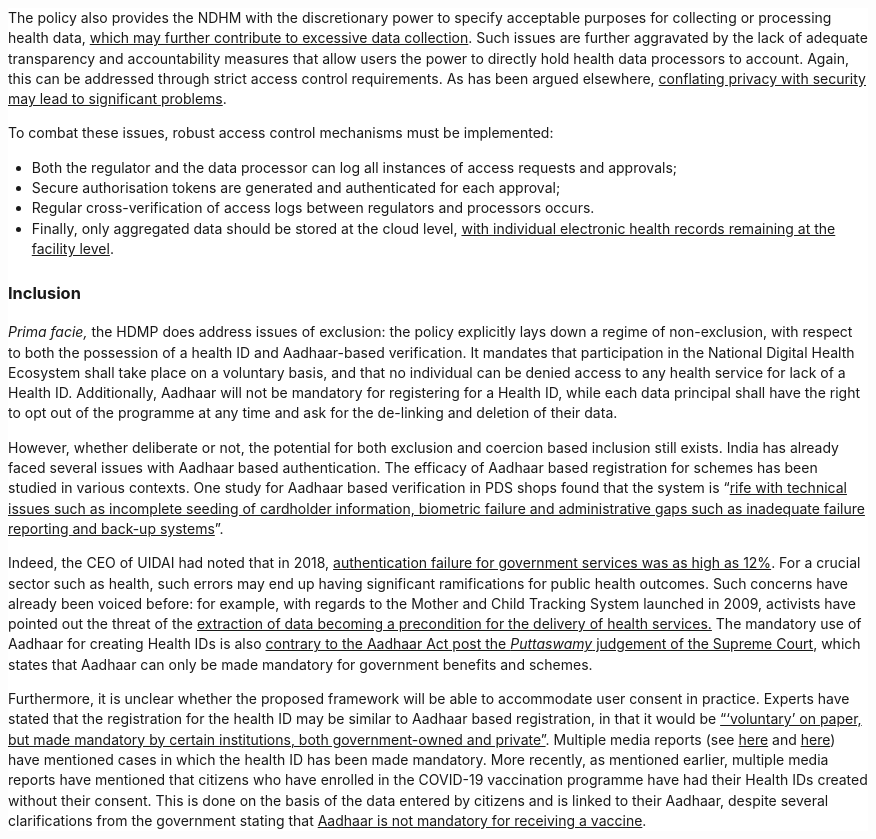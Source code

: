 The policy also provides the NDHM with the discretionary power to specify acceptable purposes for collecting or processing health data, [which may further contribute to excessive data collection](https://indianexpress.com/article/opinion/columns/national-digital-health-mission-harsh-vardhan-healthcare-sector-7218715/). Such issues are further aggravated by the lack of adequate transparency and accountability measures that allow users the power to directly hold health data processors to account. Again, this can be addressed through strict access control requirements. As has been argued elsewhere, [conflating privacy with security may lead to significant problems](https://indianexpress.com/article/opinion/columns/national-digital-health-mission-harsh-vardhan-healthcare-sector-7218715/).

To combat these issues, robust access control mechanisms must be implemented:

* Both the regulator and the data processor can log all instances of access requests and approvals;
* Secure authorisation tokens are generated and authenticated for each approval;
* Regular cross-verification of access logs between regulators and processors occurs.
* Finally, only aggregated data should be stored at the cloud level, [with individual electronic health records remaining at the facility level](https://www.epw.in/journal/2020/1/special-articles/where-all-our-health-data-going.html).

### **Inclusion**

_Prima facie,_ the HDMP does address issues of exclusion: the policy explicitly lays down a regime of non-exclusion, with respect to both the possession of a health ID and Aadhaar-based verification. It mandates that participation in the National Digital Health Ecosystem shall take place on a voluntary basis, and that no individual can be denied access to any health service for  lack of a Health ID. Additionally, Aadhaar will not be mandatory for registering for a Health ID, while each data principal shall have the right to opt out of the programme at any time and ask for the de-linking and deletion of their data.

However, whether deliberate or not, the potential for both exclusion and coercion based inclusion still exists. India has already faced several issues with Aadhaar based authentication. The efficacy of Aadhaar based registration for schemes has been studied in various contexts. One study for Aadhaar based verification in PDS shops found that the system is “[rife with technical issues such as incomplete seeding of cardholder information, biometric failure and administrative gaps such as inadequate failure reporting and back-up systems](https://journals.sagepub.com/doi/abs/10.1177/0973703017748384)”.

Indeed, the CEO of UIDAI had noted that in 2018, [authentication failure for government services was as high as 12%](https://drive.google.com/file/d/1bCgZmV5zPnYZ6icvbFxQxUvw4v0-dlzH/view). For a crucial sector such as health, such errors may end up having significant ramifications for public health outcomes. Such concerns have already been voiced before: for example, with regards to the Mother and Child Tracking System launched in 2009, activists have pointed out the threat of the [extraction of data becoming a precondition for the delivery of health services.](https://cis-india.org/internet-governance/blog/privacy-international-ambika-tandon-october-17-2019-mother-and-child-tracking-system-understanding-data-trail-indian-healthcare) The mandatory use of Aadhaar for creating Health IDs is also [contrary to the Aadhaar Act post the _Puttaswamy_ judgement of the Supreme Court](https://internetfreedom.in/health-id-rules-explainer/), which states that Aadhaar can only be made mandatory for government benefits and schemes.

Furthermore, it is unclear whether the proposed framework will be able to accommodate user consent in practice. Experts have stated that the registration for the health ID may be similar to Aadhaar based registration, in that it would be [“‘voluntary’ on paper, but made mandatory by certain institutions, both government-owned and private”](https://inc42.com/buzz/aadhaar-linked-digital-health-id-pilot-in-indias-covid-vaccine-drive/). Multiple media reports (see [here](https://www.thenewsminute.com/article/privacy-concerns-loom-union-govt-begins-health-id-enrolment-puducherry-142987) and [here](https://caravanmagazine.in/health/doctors-in-chandigarh-compelled-to-register-for-the-voluntary-national-health-id)) have mentioned cases in which the health ID has been made mandatory. More recently, as mentioned earlier, multiple media reports have mentioned that citizens who have enrolled in the COVID-19 vaccination programme have had their Health IDs created without their consent. This is done on the basis of the data entered by citizens and is linked to their Aadhaar, despite several clarifications from the government stating that [Aadhaar is not mandatory for receiving a vaccine](https://www.hindustantimes.com/india-news/aadhaar-not-mandatory-for-covid-19-treatment-and-vaccine-centre-101621099624651.html).
